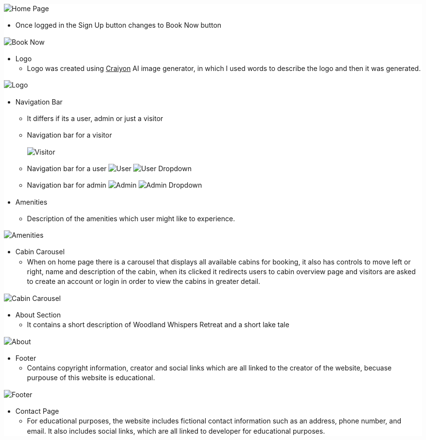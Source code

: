 ![Home Page](documentation/readme_images/home-page.PNG)

* Once logged in the Sign Up button changes to Book Now button

![Book Now](documentation/readme_images/book-now.PNG)

* Logo
  * Logo was created using [Craiyon](https://www.craiyon.com/) AI image generator, in which I used words to describe the logo and then it was generated.

![Logo](documentation/readme_images/logo.PNG)

* Navigation Bar
  * It differs if its a user, admin or just a visitor

  * Navigation bar for a visitor

    ![Visitor](documentation/readme_images/navigation-bar.PNG)

  * Navigation bar for a user
    ![User](documentation/readme_images/user-navigation-bar.PNG)
    ![User Dropdown](documentation/readme_images/user-dropdown.PNG)

  * Navigation bar for admin
    ![Admin](documentation/readme_images/admin-navigation-bar.PNG)
    ![Admin Dropdown](documentation/readme_images/admin-dropdown.PNG)

* Amenities
  * Description of the amenities which user might like to experience.

![Amenities](documentation/readme_images/amenities.PNG)

* Cabin Carousel
  * When on home page there is a carousel that displays all available cabins for booking, it also has controls to move left or right, name and description of the cabin, when its clicked it redirects users to cabin overview page and visitors are asked to create an account or login in order to view the cabins in greater detail.

![Cabin Carousel](documentation/readme_images/carousel.PNG)

* About Section
  * It contains a short description of Woodland Whispers Retreat and a short lake tale

![About](documentation/readme_images/about.PNG)

* Footer
  * Contains copyright information, creator and social links which are all linked to the creator of the website, becuase purpouse of this website is educational.

![Footer](documentation/readme_images/footer.PNG)

* Contact Page
  * For educational purposes, the website includes fictional contact information such as an address, phone number, and email. It also includes social links, which are all linked to developer for educational purposes.
